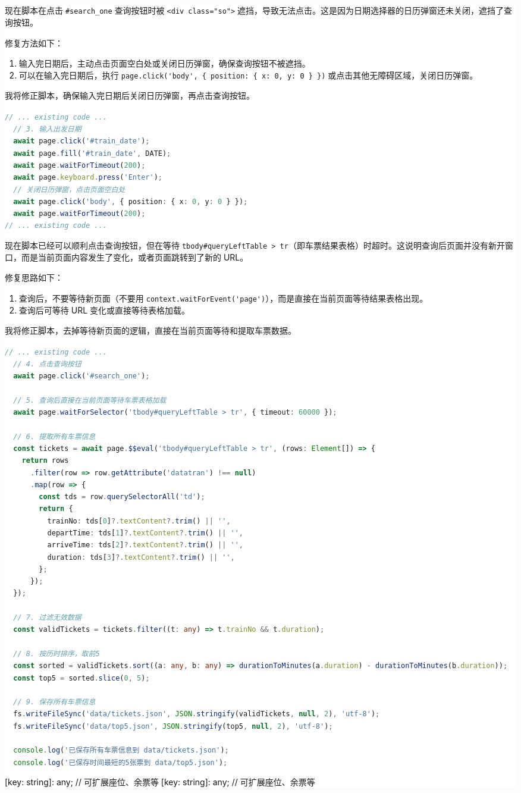 现在脚本在点击 `#search_one` 查询按钮时被 `<div class="so">` 遮挡，导致无法点击。这是因为日期选择器的日历弹窗还未关闭，遮挡了查询按钮。

修复方法如下：
1. 输入完日期后，主动点击页面空白处或关闭日历弹窗，确保查询按钮不被遮挡。
2. 可以在输入完日期后，执行 `page.click('body', { position: { x: 0, y: 0 } })` 或点击其他无障碍区域，关闭日历弹窗。

我将修正脚本，确保输入完日期后关闭日历弹窗，再点击查询按钮。

```typescript
// ... existing code ...
  // 3. 输入出发日期
  await page.click('#train_date');
  await page.fill('#train_date', DATE);
  await page.waitForTimeout(200);
  await page.keyboard.press('Enter');
  // 关闭日历弹窗，点击页面空白处
  await page.click('body', { position: { x: 0, y: 0 } });
  await page.waitForTimeout(200);
// ... existing code ...
```

现在脚本已经可以顺利点击查询按钮，但在等待 `tbody#queryLeftTable > tr`（即车票结果表格）时超时。这说明查询后页面并没有新开窗口，而是当前页面内容发生了变化，或者页面跳转到了新的 URL。

修复思路如下：
1. 查询后，不要等待新页面（不要用 `context.waitForEvent('page')`），而是直接在当前页面等待结果表格出现。
2. 查询后可等待 URL 变化或直接等待表格加载。

我将修正脚本，去掉等待新页面的逻辑，直接在当前页面等待和提取车票数据。

```typescript
// ... existing code ...
  // 4. 点击查询按钮
  await page.click('#search_one');

  // 5. 查询后直接在当前页面等待车票表格加载
  await page.waitForSelector('tbody#queryLeftTable > tr', { timeout: 60000 });

  // 6. 提取所有车票信息
  const tickets = await page.$$eval('tbody#queryLeftTable > tr', (rows: Element[]) => {
    return rows
      .filter(row => row.getAttribute('datatran') !== null)
      .map(row => {
        const tds = row.querySelectorAll('td');
        return {
          trainNo: tds[0]?.textContent?.trim() || '',
          departTime: tds[1]?.textContent?.trim() || '',
          arriveTime: tds[2]?.textContent?.trim() || '',
          duration: tds[3]?.textContent?.trim() || '',
        };
      });
  });

  // 7. 过滤无效数据
  const validTickets = tickets.filter((t: any) => t.trainNo && t.duration);

  // 8. 按历时排序，取前5
  const sorted = validTickets.sort((a: any, b: any) => durationToMinutes(a.duration) - durationToMinutes(b.duration));
  const top5 = sorted.slice(0, 5);

  // 9. 保存所有车票信息
  fs.writeFileSync('data/tickets.json', JSON.stringify(validTickets, null, 2), 'utf-8');
  fs.writeFileSync('data/top5.json', JSON.stringify(top5, null, 2), 'utf-8');

  console.log('已保存所有车票信息到 data/tickets.json');
  console.log('已保存时间最短的5张票到 data/top5.json');
```

  [key: string]: any; // 可扩展座位、余票等
  [key: string]: any; // 可扩展座位、余票等